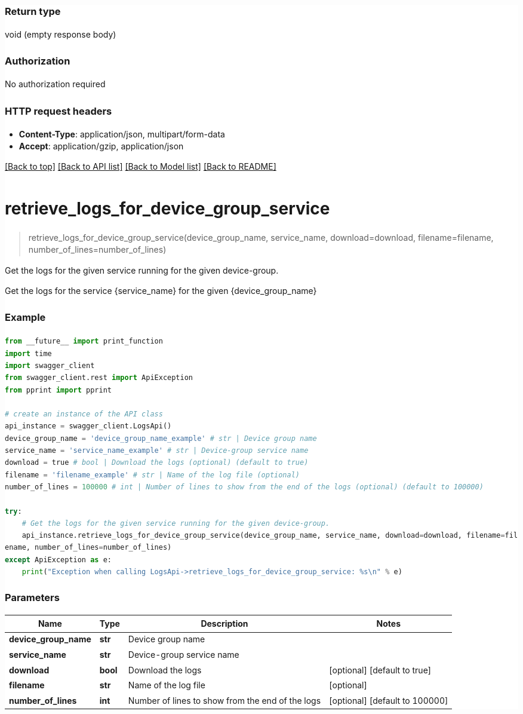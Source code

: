 ### Return type

void (empty response body)

### Authorization

No authorization required

### HTTP request headers

 - **Content-Type**: application/json, multipart/form-data
 - **Accept**: application/gzip, application/json

[[Back to top]](#) [[Back to API list]](../README.md#documentation-for-api-endpoints) [[Back to Model list]](../README.md#documentation-for-models) [[Back to README]](../README.md)

# **retrieve_logs_for_device_group_service**
> retrieve_logs_for_device_group_service(device_group_name, service_name, download=download, filename=filename, number_of_lines=number_of_lines)

Get the logs for the given service running for the given device-group.

Get the logs for the service {service_name} for the given {device_group_name}

### Example
```python
from __future__ import print_function
import time
import swagger_client
from swagger_client.rest import ApiException
from pprint import pprint

# create an instance of the API class
api_instance = swagger_client.LogsApi()
device_group_name = 'device_group_name_example' # str | Device group name
service_name = 'service_name_example' # str | Device-group service name
download = true # bool | Download the logs (optional) (default to true)
filename = 'filename_example' # str | Name of the log file (optional)
number_of_lines = 100000 # int | Number of lines to show from the end of the logs (optional) (default to 100000)

try:
    # Get the logs for the given service running for the given device-group.
    api_instance.retrieve_logs_for_device_group_service(device_group_name, service_name, download=download, filename=filename, number_of_lines=number_of_lines)
except ApiException as e:
    print("Exception when calling LogsApi->retrieve_logs_for_device_group_service: %s\n" % e)
```

### Parameters

Name | Type | Description  | Notes
------------- | ------------- | ------------- | -------------
 **device_group_name** | **str**| Device group name | 
 **service_name** | **str**| Device-group service name | 
 **download** | **bool**| Download the logs | [optional] [default to true]
 **filename** | **str**| Name of the log file | [optional] 
 **number_of_lines** | **int**| Number of lines to show from the end of the logs | [optional] [default to 100000]
